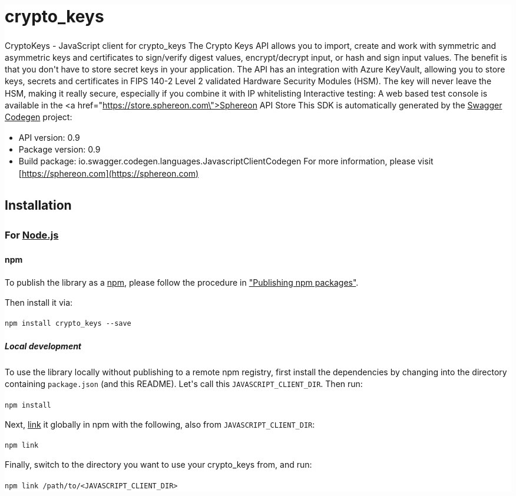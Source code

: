 # crypto_keys

CryptoKeys - JavaScript client for crypto_keys
The Crypto Keys API allows you to import, create and work with symmetric and asymmetric keys and certificates to sign/verify digest values, encrypt/decrypt input, or hash and sign input values. The benefit is that you don't have to store secret keys in your application.  The API has an integration with Azure KeyVault, allowing you to store keys, secrets and certificates in FIPS 140-2 Level 2 validated Hardware Security Modules (HSM). The key will never leave the HSM, making it really secure, especially if you combine it with IP whitelisting      Interactive testing: A web based test console is available in the <a href=\"https://store.sphereon.com\">Sphereon API Store</a>
This SDK is automatically generated by the [Swagger Codegen](https://github.com/swagger-api/swagger-codegen) project:

- API version: 0.9
- Package version: 0.9
- Build package: io.swagger.codegen.languages.JavascriptClientCodegen
For more information, please visit [https://sphereon.com](https://sphereon.com)

## Installation

### For [Node.js](https://nodejs.org/)

#### npm

To publish the library as a [npm](https://www.npmjs.com/),
please follow the procedure in ["Publishing npm packages"](https://docs.npmjs.com/getting-started/publishing-npm-packages).

Then install it via:

```shell
npm install crypto_keys --save
```

##### Local development

To use the library locally without publishing to a remote npm registry, first install the dependencies by changing 
into the directory containing `package.json` (and this README). Let's call this `JAVASCRIPT_CLIENT_DIR`. Then run:

```shell
npm install
```

Next, [link](https://docs.npmjs.com/cli/link) it globally in npm with the following, also from `JAVASCRIPT_CLIENT_DIR`:

```shell
npm link
```

Finally, switch to the directory you want to use your crypto_keys from, and run:

```shell
npm link /path/to/<JAVASCRIPT_CLIENT_DIR>
```
